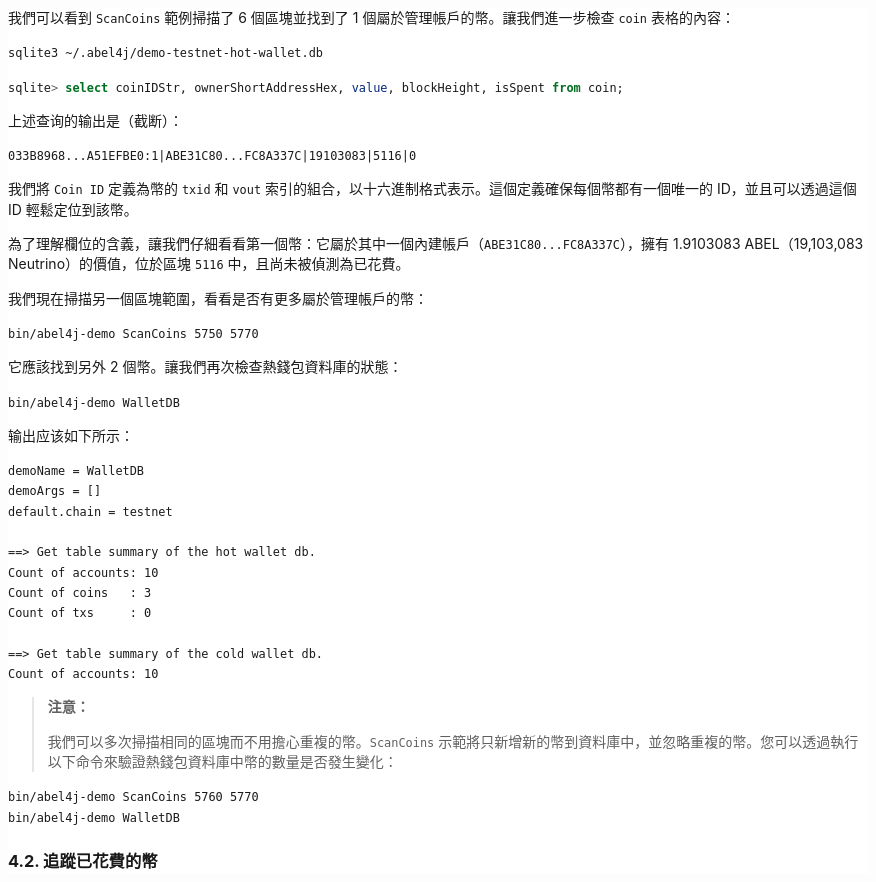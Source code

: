 我們可以看到 `ScanCoins` 範例掃描了 6 個區塊並找到了 1 個屬於管理帳戶的幣。讓我們進一步檢查 `coin` 表格的內容：

```bash
sqlite3 ~/.abel4j/demo-testnet-hot-wallet.db
``` 

```sql
sqlite> select coinIDStr, ownerShortAddressHex, value, blockHeight, isSpent from coin;
```

上述查询的输出是（截断）：

```text
033B8968...A51EFBE0:1|ABE31C80...FC8A337C|19103083|5116|0
```

我們將 `Coin ID` 定義為幣的 `txid` 和 `vout` 索引的組合，以十六進制格式表示。這個定義確保每個幣都有一個唯一的 ID，並且可以透過這個 ID 輕鬆定位到該幣。

為了理解欄位的含義，讓我們仔細看看第一個幣：它屬於其中一個內建帳戶（`ABE31C80...FC8A337C`），擁有 1.9103083 ABEL（19,103,083 Neutrino）的價值，位於區塊 `5116` 中，且尚未被偵測為已花費。

我們現在掃描另一個區塊範圍，看看是否有更多屬於管理帳戶的幣：

```bash
bin/abel4j-demo ScanCoins 5750 5770
```

它應該找到另外 2 個幣。讓我們再次檢查熱錢包資料庫的狀態：

```bash
bin/abel4j-demo WalletDB
```

输出应该如下所示：

```text
demoName = WalletDB
demoArgs = []
default.chain = testnet

==> Get table summary of the hot wallet db.
Count of accounts: 10
Count of coins   : 3
Count of txs     : 0

==> Get table summary of the cold wallet db.
Count of accounts: 10
```

> **注意：**
> 
> 我們可以多次掃描相同的區塊而不用擔心重複的幣。`ScanCoins` 示範將只新增新的幣到資料庫中，並忽略重複的幣。您可以透過執行以下命令來驗證熱錢包資料庫中幣的數量是否發生變化：

```bash
bin/abel4j-demo ScanCoins 5760 5770
bin/abel4j-demo WalletDB
```

### 4.2. 追蹤已花費的幣
